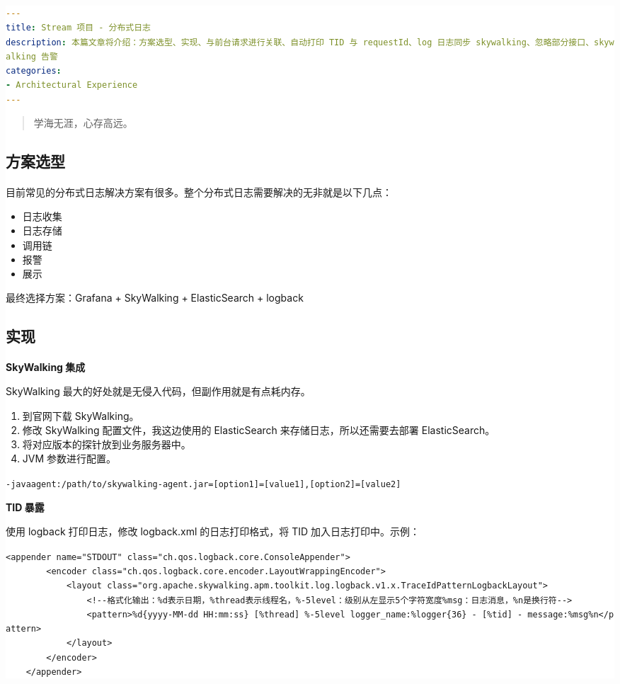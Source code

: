 ```yaml
---
title: Stream 项目 - 分布式日志
description: 本篇文章将介绍：方案选型、实现、与前台请求进行关联、自动打印 TID 与 requestId、log 日志同步 skywalking、忽略部分接口、skywalking 告警
categories:
- Architectural Experience
---
```


> 学海无涯，心存高远。

## 方案选型

目前常见的分布式日志解决方案有很多。整个分布式日志需要解决的无非就是以下几点：

- 日志收集
- 日志存储
- 调用链
- 报警
- 展示

最终选择方案：Grafana + SkyWalking + ElasticSearch + logback

## 实现

**SkyWalking 集成**

SkyWalking 最大的好处就是无侵入代码，但副作用就是有点耗内存。

1. 到官网下载 SkyWalking。
2. 修改 SkyWalking 配置文件，我这边使用的 ElasticSearch 来存储日志，所以还需要去部署 ElasticSearch。
3. 将对应版本的探针放到业务服务器中。
4. JVM 参数进行配置。
```
-javaagent:/path/to/skywalking-agent.jar=[option1]=[value1],[option2]=[value2]
```

**TID 暴露**

使用 logback 打印日志，修改 logback.xml 的日志打印格式，将 TID 加入日志打印中。示例：


```
<appender name="STDOUT" class="ch.qos.logback.core.ConsoleAppender">
        <encoder class="ch.qos.logback.core.encoder.LayoutWrappingEncoder">
            <layout class="org.apache.skywalking.apm.toolkit.log.logback.v1.x.TraceIdPatternLogbackLayout">
                <!--格式化输出：%d表示日期，%thread表示线程名，%-5level：级别从左显示5个字符宽度%msg：日志消息，%n是换行符-->
                <pattern>%d{yyyy-MM-dd HH:mm:ss} [%thread] %-5level logger_name:%logger{36} - [%tid] - message:%msg%n</pattern>
            </layout>
        </encoder>
    </appender>
```

